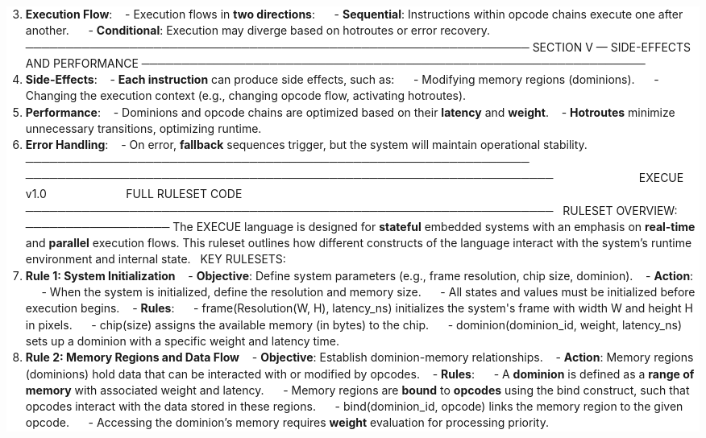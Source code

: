 3. **Execution Flow**:
   - Execution flows in **two directions**:
     - **Sequential**: Instructions within opcode chains execute one after another.
     - **Conditional**: Execution may diverge based on hotroutes or error recovery.
 
───────────────────────────────────────────────────────────────
SECTION V — SIDE-EFFECTS AND PERFORMANCE
───────────────────────────────────────────────────────────────
 
1. **Side-Effects**:
   - **Each instruction** can produce side effects, such as:
     - Modifying memory regions (dominions).
     - Changing the execution context (e.g., changing opcode flow, activating hotroutes).
  
2. **Performance**:
   - Dominions and opcode chains are optimized based on their **latency** and **weight**.
   - **Hotroutes** minimize unnecessary transitions, optimizing runtime.
  
3. **Error Handling**:
   - On error, **fallback** sequences trigger, but the system will maintain operational stability.
 
───────────────────────────────────────────────────────────────
──────────────────────────────────────────────────────────────────
                          EXECUE v1.0
                        FULL RULESET CODE
──────────────────────────────────────────────────────────────────
 
RULESET OVERVIEW:
──────────────────
The EXECUE language is designed for **stateful** embedded systems with an emphasis on **real-time** and **parallel** execution flows. This ruleset outlines how different constructs of the language interact with the system’s runtime environment and internal state.
 
KEY RULESETS:
 
1. **Rule 1: System Initialization**
   - **Objective**: Define system parameters (e.g., frame resolution, chip size, dominion).
   - **Action**:
     - When the system is initialized, define the resolution and memory size.
     - All states and values must be initialized before execution begins.
   - **Rules**:
     - frame(Resolution(W, H), latency_ns) initializes the system's frame with width W and height H in pixels.
     - chip(size) assigns the available memory (in bytes) to the chip.
     - dominion(dominion_id, weight, latency_ns) sets up a dominion with a specific weight and latency time.
 
2. **Rule 2: Memory Regions and Data Flow**
   - **Objective**: Establish dominion-memory relationships.
   - **Action**: Memory regions (dominions) hold data that can be interacted with or modified by opcodes.
   - **Rules**:
     - A **dominion** is defined as a **range of memory** with associated weight and latency.
     - Memory regions are **bound** to **opcodes** using the bind construct, such that opcodes interact with the data stored in these regions.
     - bind(dominion_id, opcode) links the memory region to the given opcode.
     - Accessing the dominion’s memory requires **weight** evaluation for processing priority.
 
